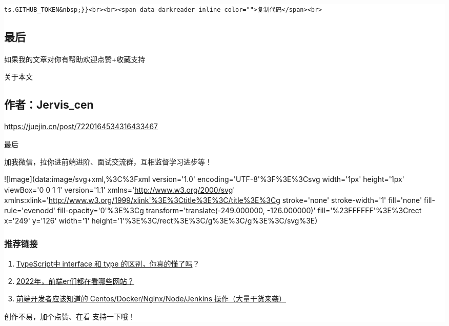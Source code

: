 ```
ts.GITHUB_TOKEN&nbsp;}}<br><br><span data-darkreader-inline-color="">复制代码</span><br>
```

## 最后

如果我的文章对你有帮助欢迎点赞+收藏支持

关于本文  

## 作者：Jervis\_cen

https://juejin.cn/post/7220164534316433467

最后

加我微信，拉你进前端进阶、面试交流群，互相监督学习进步等！

![Image](data:image/svg+xml,%3C%3Fxml version='1.0' encoding='UTF-8'%3F%3E%3Csvg width='1px' height='1px' viewBox='0 0 1 1' version='1.1' xmlns='http://www.w3.org/2000/svg' xmlns:xlink='http://www.w3.org/1999/xlink'%3E%3Ctitle%3E%3C/title%3E%3Cg stroke='none' stroke-width='1' fill='none' fill-rule='evenodd' fill-opacity='0'%3E%3Cg transform='translate(-249.000000, -126.000000)' fill='%23FFFFFF'%3E%3Crect x='249' y='126' width='1' height='1'%3E%3C/rect%3E%3C/g%3E%3C/g%3E%3C/svg%3E)

### 推荐链接

1.  [TypeScript中 interface 和 type 的区别，你真的懂了吗](http://mp.weixin.qq.com/s?__biz=MzkyOTE5NzQ2Nw==&mid=2247485013&idx=1&sn=9324e663eb2d6ed02a2f167e12b56692&chksm=c20c7aa1f57bf3b7f7e00ecc07d753a201ea08da5ad083dc5f70adc8553ef731f9e295afe8a2&scene=21#wechat_redirect)？
    
2.  [2022年，前端er们都在看哪些网站？](http://mp.weixin.qq.com/s?__biz=MzkyOTE5NzQ2Nw==&mid=2247485101&idx=1&sn=09322752bb7e63dea5286f9a0c51164a&chksm=c20c7a59f57bf34f2142aef77367ec01e1cd2471637920f48f53552eafcca8b35f93625eaec9&scene=21#wechat_redirect)
    
3.  [前端开发者应该知道的 Centos/Docker/Nginx/Node/Jenkins 操作（大量干货来袭）](http://mp.weixin.qq.com/s?__biz=MzkyOTE5NzQ2Nw==&mid=2247484619&idx=1&sn=e1e7345d6ac2f0c92c963f02d51c7230&chksm=c20c783ff57bf129b2501684d18e3be745b1e9c8279b1b0a22d05c14e57e4272e550db4363ff&scene=21#wechat_redirect)
    

创作不易，加个点赞、在看 支持一下哦！